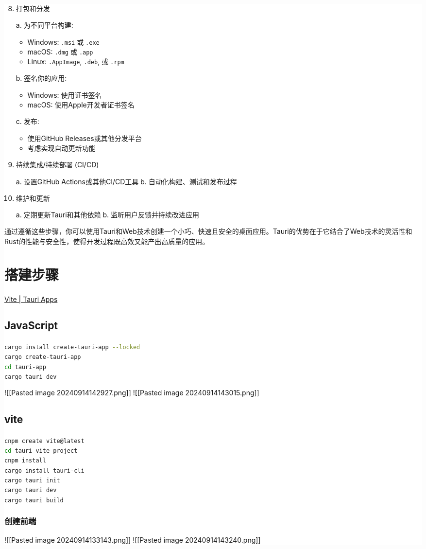 8. 打包和分发

   a. 为不同平台构建:
      - Windows: `.msi` 或 `.exe`
      - macOS: `.dmg` 或 `.app`
      - Linux: `.AppImage`, `.deb`, 或 `.rpm`

   b. 签名你的应用:
      - Windows: 使用证书签名
      - macOS: 使用Apple开发者证书签名

   c. 发布:
      - 使用GitHub Releases或其他分发平台
      - 考虑实现自动更新功能

9. 持续集成/持续部署 (CI/CD)

   a. 设置GitHub Actions或其他CI/CD工具
   b. 自动化构建、测试和发布过程

10. 维护和更新

    a. 定期更新Tauri和其他依赖
    b. 监听用户反馈并持续改进应用

通过遵循这些步骤，你可以使用Tauri和Web技术创建一个小巧、快速且安全的桌面应用。Tauri的优势在于它结合了Web技术的灵活性和Rust的性能与安全性，使得开发过程既高效又能产出高质量的应用。


# 搭建步骤
[Vite | Tauri Apps](https://tauri.app/zh-cn/v1/guides/getting-started/setup/vite/)

## JavaScript
```bash
cargo install create-tauri-app --locked
cargo create-tauri-app
cd tauri-app
cargo tauri dev
```
![[Pasted image 20240914142927.png]]
![[Pasted image 20240914143015.png]]
## vite
```bash
cnpm create vite@latest
cd tauri-vite-project
cnpm install
cargo install tauri-cli
cargo tauri init
cargo tauri dev
cargo tauri build
```
### 创建前端
![[Pasted image 20240914133143.png]]
![[Pasted image 20240914143240.png]]
